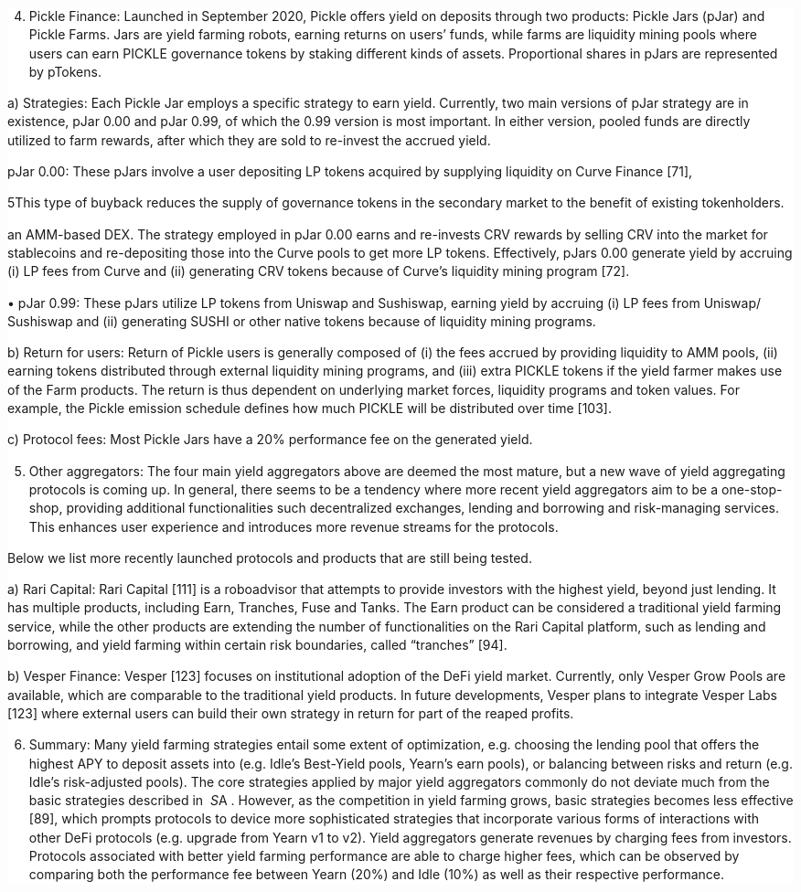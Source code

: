 4) Pickle Finance: Launched in September 2020, Pickle offers yield on deposits through two products: Pickle Jars (pJar) and Pickle Farms. Jars are yield farming robots, earning returns on users’ funds, while farms are liquidity mining pools where users can earn PICKLE governance tokens by staking different kinds of assets. Proportional shares in pJars are represented by pTokens.  

a) Strategies: Each Pickle Jar employs a specific strategy to earn yield. Currently, two main versions of pJar strategy are in existence, pJar 0.00 and pJar 0.99, of which the 0.99 version is most important. In either version, pooled funds are directly utilized to farm rewards, after which they are sold to re-invest the accrued yield.  

pJar 0.00: These pJars involve a user depositing LP tokens acquired by supplying liquidity on Curve Finance [71],  

5This type of buyback reduces the supply of governance tokens in the secondary market to the benefit of existing tokenholders.  

an AMM-based DEX. The strategy employed in pJar 0.00 earns and re-invests CRV rewards by selling CRV into the market for stablecoins and re-depositing those into the Curve pools to get more LP tokens. Effectively, pJars 0.00 generate yield by accruing (i) LP fees from Curve and (ii) generating CRV tokens because of Curve’s liquidity mining program [72].  

• pJar 0.99: These pJars utilize LP tokens from Uniswap and Sushiswap, earning yield by accruing (i) LP fees from Uniswap/ Sushiswap and (ii) generating SUSHI or other native tokens because of liquidity mining programs.  

b) Return for users: Return of Pickle users is generally composed of (i) the fees accrued by providing liquidity to AMM pools, (ii) earning tokens distributed through external liquidity mining programs, and (iii) extra PICKLE tokens if the yield farmer makes use of the Farm products. The return is thus dependent on underlying market forces, liquidity programs and token values. For example, the Pickle emission schedule defines how much PICKLE will be distributed over time [103].  

c) Protocol fees: Most Pickle Jars have a $20 \%$ performance fee on the generated yield.  

5) Other aggregators: The four main yield aggregators above are deemed the most mature, but a new wave of yield aggregating protocols is coming up. In general, there seems to be a tendency where more recent yield aggregators aim to be a one-stop-shop, providing additional functionalities such decentralized exchanges, lending and borrowing and risk-managing services. This enhances user experience and introduces more revenue streams for the protocols.  

Below we list more recently launched protocols and products that are still being tested.  

a) Rari Capital: Rari Capital [111] is a roboadvisor that attempts to provide investors with the highest yield, beyond just lending. It has multiple products, including Earn, Tranches, Fuse and Tanks. The Earn product can be considered a traditional yield farming service, while the other products are extending the number of functionalities on the Rari Capital platform, such as lending and borrowing, and yield farming within certain risk boundaries, called “tranches” [94].  

b) Vesper Finance: Vesper [123] focuses on institutional adoption of the DeFi yield market. Currently, only Vesper Grow Pools are available, which are comparable to the traditional yield products. In future developments, Vesper plans to integrate Vesper Labs [123] where external users can build their own strategy in return for part of the reaped profits.  

6) Summary: Many yield farming strategies entail some extent of optimization, e.g. choosing the lending pool that offers the highest APY to deposit assets into (e.g. Idle’s Best-Yield pools, Yearn’s earn pools), or balancing between risks and return (e.g. Idle’s risk-adjusted pools). The core strategies applied by major yield aggregators commonly do not deviate much from the basic strategies described in $\ S \mathrm { A }$ . However, as the competition in yield farming grows, basic strategies becomes less effective [89], which prompts protocols to device more sophisticated strategies that incorporate various forms of interactions with other DeFi protocols (e.g. upgrade from Yearn v1 to v2). Yield aggregators generate revenues by charging fees from investors. Protocols associated with better yield farming performance are able to charge higher fees, which can be observed by comparing both the performance fee between Yearn $( 2 0 \% )$ and Idle $( 1 0 \% )$ as well as their respective performance.  